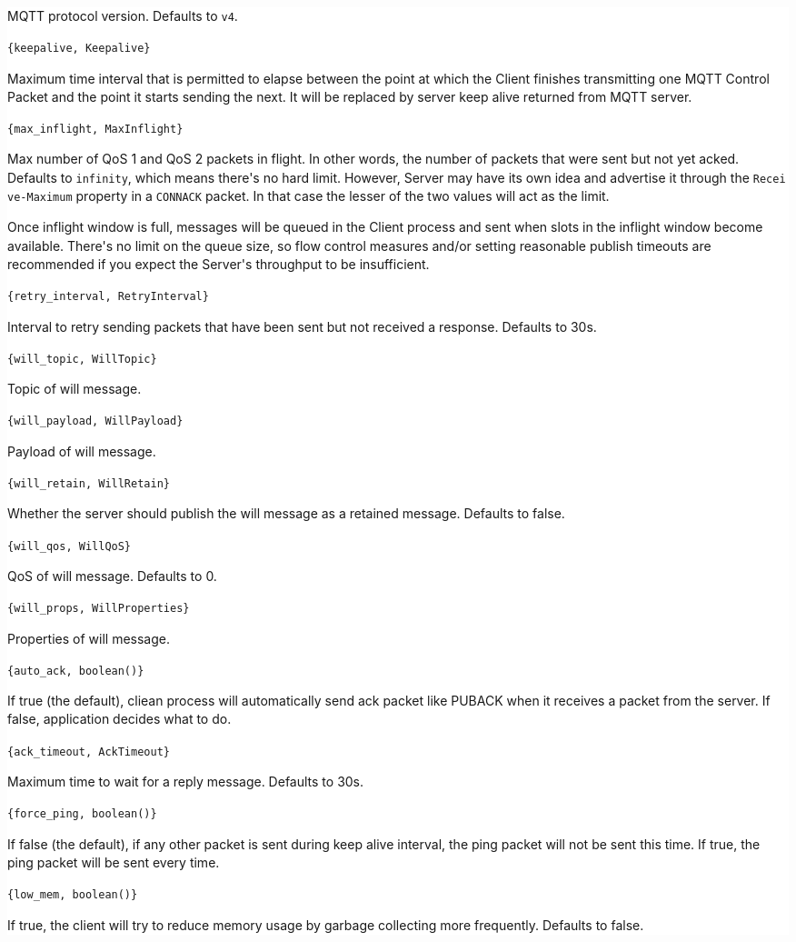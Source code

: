 MQTT protocol version. Defaults to `v4`.

`{keepalive, Keepalive}`

Maximum time interval that is permitted to elapse between the point at which the Client finishes transmitting one MQTT Control Packet and the point it starts sending the next. It will be replaced by server keep alive returned from MQTT server.

`{max_inflight, MaxInflight}`

Max number of QoS 1 and QoS 2 packets in flight. In other words, the number of packets that were sent but not yet acked. Defaults to `infinity`, which means there's no hard limit. However, Server may have its own idea and advertise it through the `Receive-Maximum` property in a `CONNACK` packet. In that case the lesser of the two values will act as the limit.

Once inflight window is full, messages will be queued in the Client process and sent when slots in the inflight window become available. There's no limit on the queue size, so flow control measures and/or setting reasonable publish timeouts are recommended if you expect the Server's throughput to be insufficient.

`{retry_interval, RetryInterval}`

Interval to retry sending packets that have been sent but not received a response. Defaults to 30s.

`{will_topic, WillTopic}`

Topic of will message.

`{will_payload, WillPayload}`

Payload of will message.

`{will_retain, WillRetain}`

Whether the server should publish the will message as a retained message. Defaults to false.

`{will_qos, WillQoS}`

QoS of will message. Defaults to 0.

`{will_props, WillProperties}`

Properties of will message.

`{auto_ack, boolean()}`

If true (the default), cliean process will automatically send ack packet like PUBACK when it receives a packet from the server. If false, application decides what to do.

`{ack_timeout, AckTimeout}`

Maximum time to wait for a reply message. Defaults to 30s.

`{force_ping, boolean()}`

If false (the default), if any other packet is sent during keep alive interval, the ping packet will not be sent this time. If true, the ping packet will be sent every time.

`{low_mem, boolean()}`

If true, the client will try to reduce memory usage by garbage collecting more frequently. Defaults to false.
